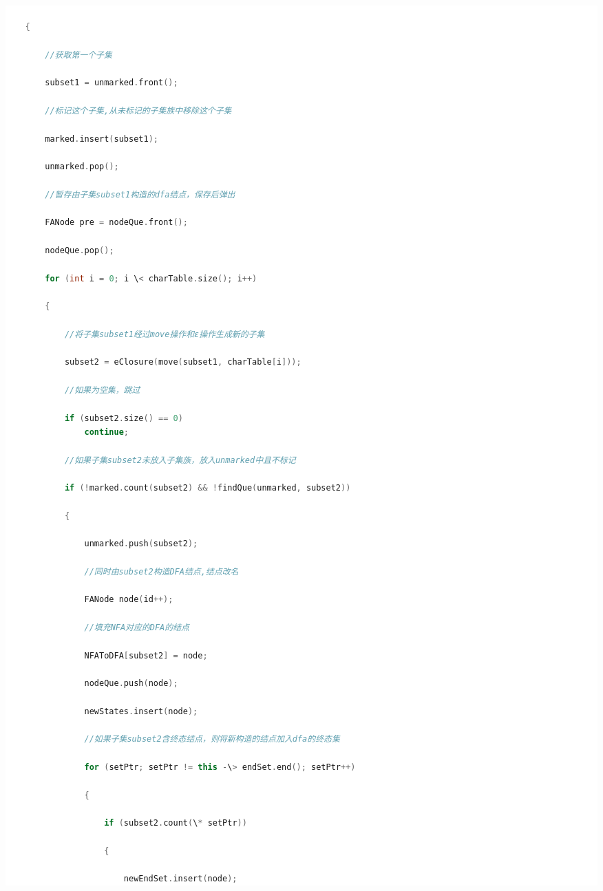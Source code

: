 ```cpp

    {

        //获取第一个子集

        subset1 = unmarked.front();

        //标记这个子集,从未标记的子集族中移除这个子集

        marked.insert(subset1);

        unmarked.pop();

        //暂存由子集subset1构造的dfa结点，保存后弹出

        FANode pre = nodeQue.front();

        nodeQue.pop();

        for (int i = 0; i \< charTable.size(); i++)

        {

            //将子集subset1经过move操作和ε操作生成新的子集

            subset2 = eClosure(move(subset1, charTable[i]));

            //如果为空集，跳过

            if (subset2.size() == 0)
                continue;

            //如果子集subset2未放入子集族，放入unmarked中且不标记

            if (!marked.count(subset2) && !findQue(unmarked, subset2))

            {

                unmarked.push(subset2);

                //同时由subset2构造DFA结点,结点改名

                FANode node(id++);

                //填充NFA对应的DFA的结点

                NFAToDFA[subset2] = node;

                nodeQue.push(node);

                newStates.insert(node);

                //如果子集subset2含终态结点，则将新构造的结点加入dfa的终态集

                for (setPtr; setPtr != this -\> endSet.end(); setPtr++)

                {

                    if (subset2.count(\* setPtr))

                    {

                        newEndSet.insert(node);
```